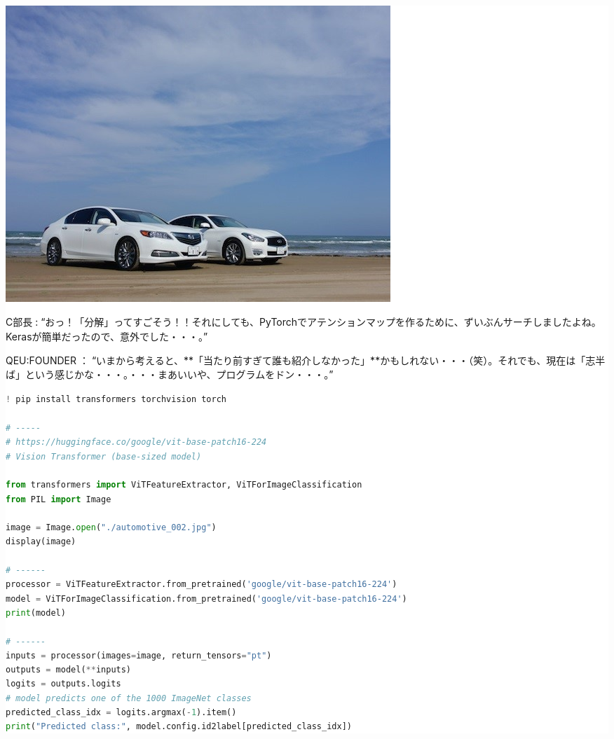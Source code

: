 ![imageJRL8-8-2](/2023-12-31-QEUR23_VTRANS7/imageJRL8-8-2.jpg)

C部長 : “おっ！「分解」ってすごそう！！それにしても、PyTorchでアテンションマップを作るために、ずいぶんサーチしましたよね。Kerasが簡単だったので、意外でした・・・。”

QEU:FOUNDER ： “いまから考えると、**「当たり前すぎて誰も紹介しなかった」**かもしれない・・・（笑）。それでも、現在は「志半ば」という感じかな・・・。・・・まあいいや、プログラムをドン・・・。”

```python
! pip install transformers torchvision torch

# -----
# https://huggingface.co/google/vit-base-patch16-224
# Vision Transformer (base-sized model)

from transformers import ViTFeatureExtractor, ViTForImageClassification
from PIL import Image

image = Image.open("./automotive_002.jpg")
display(image)

# ------
processor = ViTFeatureExtractor.from_pretrained('google/vit-base-patch16-224')
model = ViTForImageClassification.from_pretrained('google/vit-base-patch16-224')
print(model)

# ------
inputs = processor(images=image, return_tensors="pt")
outputs = model(**inputs)
logits = outputs.logits
# model predicts one of the 1000 ImageNet classes
predicted_class_idx = logits.argmax(-1).item()
print("Predicted class:", model.config.id2label[predicted_class_idx])

```
